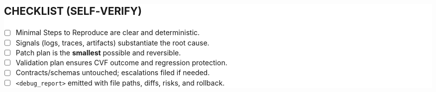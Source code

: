 ## CHECKLIST (SELF‑VERIFY)

- [ ] Minimal Steps to Reproduce are clear and deterministic.
- [ ] Signals (logs, traces, artifacts) substantiate the root cause.
- [ ] Patch plan is the **smallest** possible and reversible.
- [ ] Validation plan ensures CVF outcome and regression protection.
- [ ] Contracts/schemas untouched; escalations filed if needed.
- [ ] `<debug_report>` emitted with file paths, diffs, risks, and rollback.
